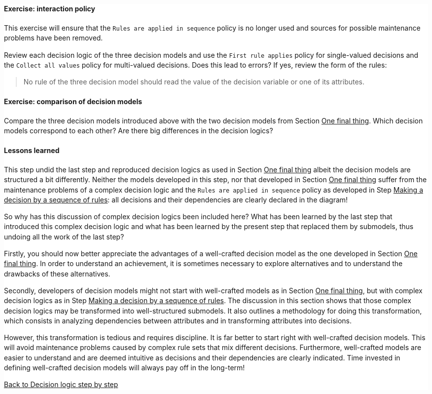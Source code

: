 #### Exercise: interaction policy

This exercise will ensure that the `Rules are applied in sequence` policy is no longer used and sources for possible maintenance problems have been removed.

Review each decision logic of the three decision models and use the `First rule applies` policy for single-valued decisions and the `Collect all values` policy for multi-valued decisions. Does this lead to errors? If yes, review the form of the rules:

> No rule of the three decision model should read the value of the decision variable or one of its attributes.

#### Exercise: comparison of decision models

Compare the three decision models introduced above with the two decision models from Section [One final thing](../../DecisionModeling/step8/description.md). Which decision models correspond to each other? Are there big differences in the decision logics?

#### Lessons learned



This step undid the last step and reproduced decision logics as used in Section [One final thing](../../DecisionModeling/step8/description.md) albeit the decision models are structured a bit differently. Neither the models developed in this step, nor that developed in Section [One final thing](../../DecisionModeling/step8/description.md) suffer from the maintenance problems of a complex decision logic and the `Rules are applied in sequence` policy as developed in Step [Making a decision by a sequence of rules](../step5/description.md): all decisions and their dependencies are clearly declared in the diagram!

So why has this discussion of complex decision logics been included here? What has been learned by the last step that introduced this complex decision logic and what has been learned by the present step that replaced them by submodels, thus undoing all the work of the last step?

Firstly, you should now better appreciate the advantages of a well-crafted decision model as the one developed in Section [One final thing](../../DecisionModeling/step8/description.md). In order to understand an achievement, it is sometimes necessary to explore alternatives and to understand the drawbacks of these alternatives.

Secondly, developers of decision models might not start with well-crafted models as in Section [One final thing](../../DecisionModeling/step8/description.md), but with complex decision logics as in Step [Making a decision by a sequence of rules](../step5/description.md). The discussion in this section shows that those complex decision logics may be transformed into well-structured submodels. It also outlines a methodology for doing this transformation, which consists in analyzing dependencies between attributes and in transforming attributes into decisions.

However, this transformation is tedious and requires discipline. It is far better to start right with well-crafted decision models. This will avoid maintenance problems caused by complex rule sets that mix different decisions. Furthermore, well-crafted models are easier to understand and are deemed intuitive as decisions and their dependencies are clearly indicated. Time invested in defining well-crafted decision models will always pay off in the long-term! 

[Back to Decision logic step by step](../README.md)
